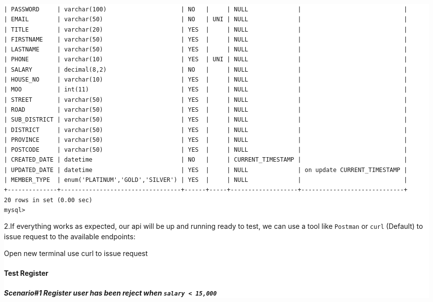```
| PASSWORD     | varchar(100)                     | NO   |     | NULL              |                             |
| EMAIL        | varchar(50)                      | NO   | UNI | NULL              |                             |
| TITLE        | varchar(20)                      | YES  |     | NULL              |                             |
| FIRSTNAME    | varchar(50)                      | YES  |     | NULL              |                             |
| LASTNAME     | varchar(50)                      | YES  |     | NULL              |                             |
| PHONE        | varchar(10)                      | YES  | UNI | NULL              |                             |
| SALARY       | decimal(8,2)                     | NO   |     | NULL              |                             |
| HOUSE_NO     | varchar(10)                      | YES  |     | NULL              |                             |
| MOO          | int(11)                          | YES  |     | NULL              |                             |
| STREET       | varchar(50)                      | YES  |     | NULL              |                             |
| ROAD         | varchar(50)                      | YES  |     | NULL              |                             |
| SUB_DISTRICT | varchar(50)                      | YES  |     | NULL              |                             |
| DISTRICT     | varchar(50)                      | YES  |     | NULL              |                             |
| PROVINCE     | varchar(50)                      | YES  |     | NULL              |                             |
| POSTCODE     | varchar(50)                      | YES  |     | NULL              |                             |
| CREATED_DATE | datetime                         | NO   |     | CURRENT_TIMESTAMP |                             |
| UPDATED_DATE | datetime                         | YES  |     | NULL              | on update CURRENT_TIMESTAMP |
| MEMBER_TYPE  | enum('PLATINUM','GOLD','SILVER') | YES  |     | NULL              |                             |
+--------------+----------------------------------+------+-----+-------------------+-----------------------------+
20 rows in set (0.00 sec)
mysql> 
```

2.If everything works as expected, our api will be up and running ready to test, we can use a tool like `Postman` or `curl` (Default) to issue request to the available endpoints:

Open new terminal use curl to issue request

#### Test Register

##### Scenario#1 Register user has been reject when `salary < 15,000`
